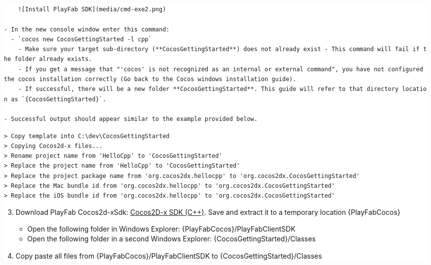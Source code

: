         ![Install PlayFab SDK](media/cmd-exe2.png)

    - In the new console window enter this command:
      - `cocos new CocosGettingStarted -l cpp`
        - Make sure your target sub-directory (**CocosGettingStarted**) does not already exist - This command will fail if the folder already exists.
        - If you get a message that "'cocos' is not recognized as an internal or external command", you have not configured the cocos installation correctly (Go back to the Cocos windows installation guide).
        - If successful, there will be a new folder **CocosGettingStarted**. This guide will refer to that directory location as `{CocosGettingStarted}`.

    - Successful output should appear similar to the example provided below.

```output
> Copy template into C:\dev\CocosGettingStarted
> Copying Cocos2d-x files...
> Rename project name from 'HelloCpp' to 'CocosGettingStarted'
> Replace the project name from 'HelloCpp' to 'CocosGettingStarted'
> Replace the project package name from 'org.cocos2dx.hellocpp' to 'org.cocos2dx.CocosGettingStarted'
> Replace the Mac bundle id from 'org.cocos2dx.hellocpp' to 'org.cocos2dx.CocosGettingStarted'
> Replace the iOS bundle id from 'org.cocos2dx.hellocpp' to 'org.cocos2dx.CocosGettingStarted'
```

3. Download PlayFab Cocos2d-xSdk: [Cocos2D-x SDK (C++)](https://api.playfab.com/downloads/cocos-2d-sdk). Save and extract it to a temporary location {PlayFabCocos}
    - Open the following folder in Windows Explorer: {PlayFabCocos}/PlayFabClientSDK
    - Open the following folder in a second Windows Explorer: {CocosGettingStarted}/Classes

4. Copy paste all files from {PlayFabCocos}/PlayFabClientSDK to {CocosGettingStarted}/Classes
